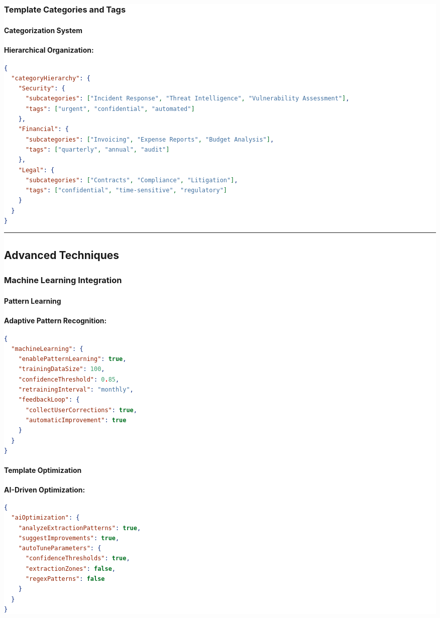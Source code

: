 ### Template Categories and Tags

#### Categorization System

**Hierarchical Organization:**
```json
{
  "categoryHierarchy": {
    "Security": {
      "subcategories": ["Incident Response", "Threat Intelligence", "Vulnerability Assessment"],
      "tags": ["urgent", "confidential", "automated"]
    },
    "Financial": {
      "subcategories": ["Invoicing", "Expense Reports", "Budget Analysis"],
      "tags": ["quarterly", "annual", "audit"]
    },
    "Legal": {
      "subcategories": ["Contracts", "Compliance", "Litigation"],
      "tags": ["confidential", "time-sensitive", "regulatory"]
    }
  }
}
```

---

## Advanced Techniques

### Machine Learning Integration

#### Pattern Learning

**Adaptive Pattern Recognition:**
```json
{
  "machineLearning": {
    "enablePatternLearning": true,
    "trainingDataSize": 100,
    "confidenceThreshold": 0.85,
    "retrainingInterval": "monthly",
    "feedbackLoop": {
      "collectUserCorrections": true,
      "automaticImprovement": true
    }
  }
}
```

#### Template Optimization

**AI-Driven Optimization:**
```json
{
  "aiOptimization": {
    "analyzeExtractionPatterns": true,
    "suggestImprovements": true,
    "autoTuneParameters": {
      "confidenceThresholds": true,
      "extractionZones": false,
      "regexPatterns": false
    }
  }
}
```
